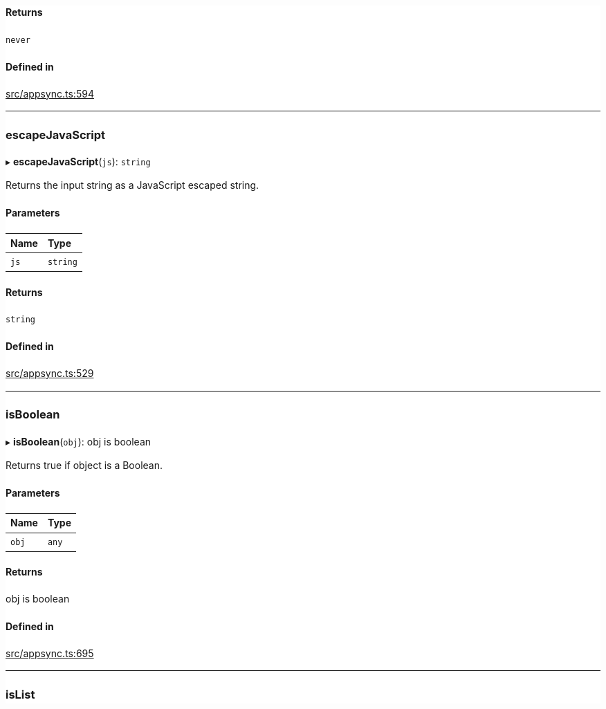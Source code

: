 #### Returns

`never`

#### Defined in

[src/appsync.ts:594](https://github.com/sam-goodwin/functionless/blob/8f02ec6/src/appsync.ts#L594)

___

### escapeJavaScript

▸ **escapeJavaScript**(`js`): `string`

Returns the input string as a JavaScript escaped string.

#### Parameters

| Name | Type |
| :------ | :------ |
| `js` | `string` |

#### Returns

`string`

#### Defined in

[src/appsync.ts:529](https://github.com/sam-goodwin/functionless/blob/8f02ec6/src/appsync.ts#L529)

___

### isBoolean

▸ **isBoolean**(`obj`): obj is boolean

Returns true if object is a Boolean.

#### Parameters

| Name | Type |
| :------ | :------ |
| `obj` | `any` |

#### Returns

obj is boolean

#### Defined in

[src/appsync.ts:695](https://github.com/sam-goodwin/functionless/blob/8f02ec6/src/appsync.ts#L695)

___

### isList
